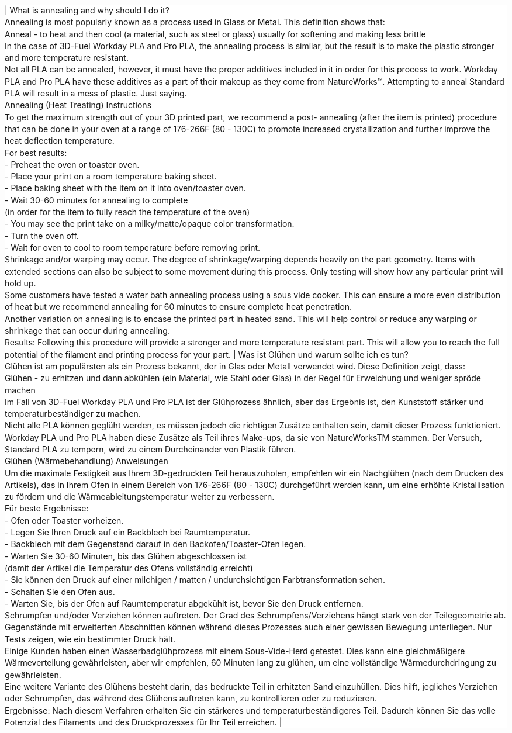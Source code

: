 | What is annealing and why should I do it?<br/>Annealing is most popularly known as a process used in Glass or Metal. This definition shows that:<br/>Anneal - to heat and then cool (a material, such as steel or glass) usually for softening and making less brittle<br/>In the case of 3D-Fuel Workday PLA and Pro PLA, the annealing process is similar, but the result is to make the plastic stronger and more temperature resistant.<br/>Not all PLA can be annealed, however, it must have the proper additives included in it in order for this process to work. Workday PLA and Pro PLA have these additives as a part of their makeup as they come from NatureWorks™. Attempting to anneal Standard PLA will result in a mess of plastic. Just saying.<br/>Annealing (Heat Treating) Instructions<br/>To get the maximum strength out of your 3D printed part, we recommend a post- annealing (after the item is printed) procedure that can be done in your oven at a range of 176-266F (80 - 130C) to promote increased crystallization and further improve the heat deflection temperature.<br/>For best results:<br/>- Preheat the oven or toaster oven.<br/>- Place your print on a room temperature baking sheet.<br/>- Place baking sheet with the item on it into oven/toaster oven.<br/>- Wait 30-60 minutes for annealing to complete<br/>(in order for the item to fully reach the temperature of the oven)<br/>- You may see the print take on a milky/matte/opaque color transformation.<br/>- Turn the oven off.<br/>- Wait for oven to cool to room temperature before removing print.<br/>Shrinkage and/or warping may occur. The degree of shrinkage/warping depends heavily on the part geometry. Items with extended sections can also be subject to some movement during this process. Only testing will show how any particular print will hold up.<br/>Some customers have tested a water bath annealing process using a sous vide cooker. This can ensure a more even distribution of heat but we recommend annealing for 60 minutes to ensure complete heat penetration.<br/>Another variation on annealing is to encase the printed part in heated sand. This will help control or reduce any warping or shrinkage that can occur during annealing.<br/>Results: Following this procedure will provide a stronger and more temperature resistant part. This will allow you to reach the full potential of the filament and printing process for your part. | Was ist Glühen und warum sollte ich es tun?<br/>Glühen ist am populärsten als ein Prozess bekannt, der in Glas oder Metall verwendet wird. Diese Definition zeigt, dass:<br/>Glühen - zu erhitzen und dann abkühlen (ein Material, wie Stahl oder Glas) in der Regel für Erweichung und weniger spröde machen<br/>Im Fall von 3D-Fuel Workday PLA und Pro PLA ist der Glühprozess ähnlich, aber das Ergebnis ist, den Kunststoff stärker und temperaturbeständiger zu machen.<br/>Nicht alle PLA können geglüht werden, es müssen jedoch die richtigen Zusätze enthalten sein, damit dieser Prozess funktioniert. Workday PLA und Pro PLA haben diese Zusätze als Teil ihres Make-ups, da sie von NatureWorksTM stammen. Der Versuch, Standard PLA zu tempern, wird zu einem Durcheinander von Plastik führen.<br/>Glühen (Wärmebehandlung) Anweisungen<br/>Um die maximale Festigkeit aus Ihrem 3D-gedruckten Teil herauszuholen, empfehlen wir ein Nachglühen (nach dem Drucken des Artikels), das in Ihrem Ofen in einem Bereich von 176-266F (80 - 130C) durchgeführt werden kann, um eine erhöhte Kristallisation zu fördern und die Wärmeableitungstemperatur weiter zu verbessern.<br/>Für beste Ergebnisse:<br/>- Ofen oder Toaster vorheizen.<br/>- Legen Sie Ihren Druck auf ein Backblech bei Raumtemperatur.<br/>- Backblech mit dem Gegenstand darauf in den Backofen/Toaster-Ofen legen.<br/>- Warten Sie 30-60 Minuten, bis das Glühen abgeschlossen ist<br/>(damit der Artikel die Temperatur des Ofens vollständig erreicht)<br/>- Sie können den Druck auf einer milchigen / matten / undurchsichtigen Farbtransformation sehen.<br/>- Schalten Sie den Ofen aus.<br/>- Warten Sie, bis der Ofen auf Raumtemperatur abgekühlt ist, bevor Sie den Druck entfernen.<br/>Schrumpfen und/oder Verziehen können auftreten. Der Grad des Schrumpfens/Verziehens hängt stark von der Teilegeometrie ab. Gegenstände mit erweiterten Abschnitten können während dieses Prozesses auch einer gewissen Bewegung unterliegen. Nur Tests zeigen, wie ein bestimmter Druck hält.<br/>Einige Kunden haben einen Wasserbadglühprozess mit einem Sous-Vide-Herd getestet. Dies kann eine gleichmäßigere Wärmeverteilung gewährleisten, aber wir empfehlen, 60 Minuten lang zu glühen, um eine vollständige Wärmedurchdringung zu gewährleisten.<br/>Eine weitere Variante des Glühens besteht darin, das bedruckte Teil in erhitzten Sand einzuhüllen. Dies hilft, jegliches Verziehen oder Schrumpfen, das während des Glühens auftreten kann, zu kontrollieren oder zu reduzieren.<br/>Ergebnisse: Nach diesem Verfahren erhalten Sie ein stärkeres und temperaturbeständigeres Teil. Dadurch können Sie das volle Potenzial des Filaments und des Druckprozesses für Ihr Teil erreichen. |